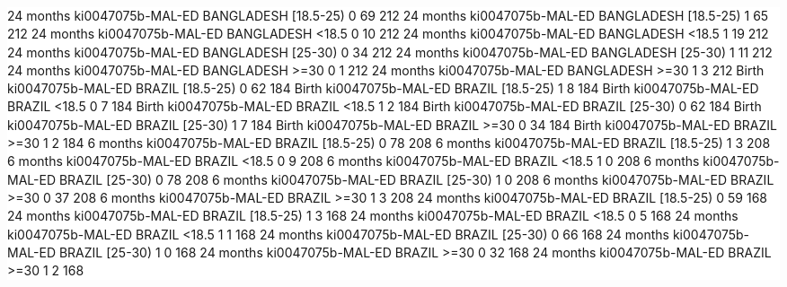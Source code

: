 24 months   ki0047075b-MAL-ED          BANGLADESH                     [18.5-25)          0       69     212
24 months   ki0047075b-MAL-ED          BANGLADESH                     [18.5-25)          1       65     212
24 months   ki0047075b-MAL-ED          BANGLADESH                     <18.5              0       10     212
24 months   ki0047075b-MAL-ED          BANGLADESH                     <18.5              1       19     212
24 months   ki0047075b-MAL-ED          BANGLADESH                     [25-30)            0       34     212
24 months   ki0047075b-MAL-ED          BANGLADESH                     [25-30)            1       11     212
24 months   ki0047075b-MAL-ED          BANGLADESH                     >=30               0        1     212
24 months   ki0047075b-MAL-ED          BANGLADESH                     >=30               1        3     212
Birth       ki0047075b-MAL-ED          BRAZIL                         [18.5-25)          0       62     184
Birth       ki0047075b-MAL-ED          BRAZIL                         [18.5-25)          1        8     184
Birth       ki0047075b-MAL-ED          BRAZIL                         <18.5              0        7     184
Birth       ki0047075b-MAL-ED          BRAZIL                         <18.5              1        2     184
Birth       ki0047075b-MAL-ED          BRAZIL                         [25-30)            0       62     184
Birth       ki0047075b-MAL-ED          BRAZIL                         [25-30)            1        7     184
Birth       ki0047075b-MAL-ED          BRAZIL                         >=30               0       34     184
Birth       ki0047075b-MAL-ED          BRAZIL                         >=30               1        2     184
6 months    ki0047075b-MAL-ED          BRAZIL                         [18.5-25)          0       78     208
6 months    ki0047075b-MAL-ED          BRAZIL                         [18.5-25)          1        3     208
6 months    ki0047075b-MAL-ED          BRAZIL                         <18.5              0        9     208
6 months    ki0047075b-MAL-ED          BRAZIL                         <18.5              1        0     208
6 months    ki0047075b-MAL-ED          BRAZIL                         [25-30)            0       78     208
6 months    ki0047075b-MAL-ED          BRAZIL                         [25-30)            1        0     208
6 months    ki0047075b-MAL-ED          BRAZIL                         >=30               0       37     208
6 months    ki0047075b-MAL-ED          BRAZIL                         >=30               1        3     208
24 months   ki0047075b-MAL-ED          BRAZIL                         [18.5-25)          0       59     168
24 months   ki0047075b-MAL-ED          BRAZIL                         [18.5-25)          1        3     168
24 months   ki0047075b-MAL-ED          BRAZIL                         <18.5              0        5     168
24 months   ki0047075b-MAL-ED          BRAZIL                         <18.5              1        1     168
24 months   ki0047075b-MAL-ED          BRAZIL                         [25-30)            0       66     168
24 months   ki0047075b-MAL-ED          BRAZIL                         [25-30)            1        0     168
24 months   ki0047075b-MAL-ED          BRAZIL                         >=30               0       32     168
24 months   ki0047075b-MAL-ED          BRAZIL                         >=30               1        2     168